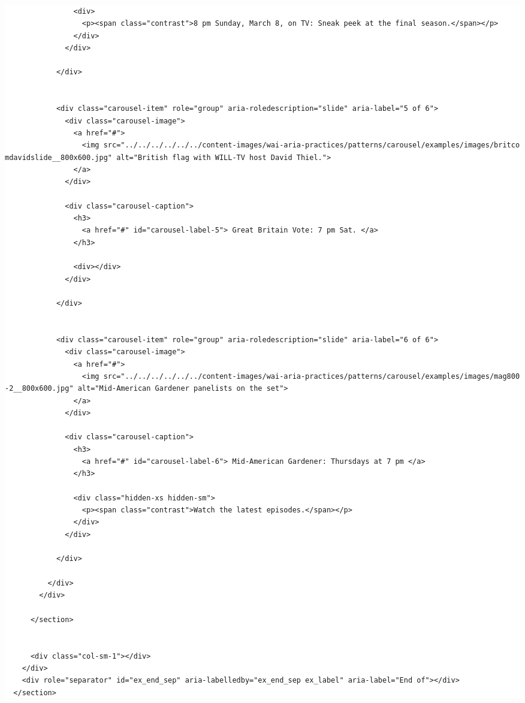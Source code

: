                     <div>
                      <p><span class="contrast">8 pm Sunday, March 8, on TV: Sneak peek at the final season.</span></p>
                    </div>
                  </div>
                  
                </div>
                

                <div class="carousel-item" role="group" aria-roledescription="slide" aria-label="5 of 6">
                  <div class="carousel-image">
                    <a href="#">
                      <img src="../../../../../../content-images/wai-aria-practices/patterns/carousel/examples/images/britcomdavidslide__800x600.jpg" alt="British flag with WILL-TV host David Thiel.">
                    </a>
                  </div>

                  <div class="carousel-caption">
                    <h3>
                      <a href="#" id="carousel-label-5"> Great Britain Vote: 7 pm Sat. </a>
                    </h3>

                    <div></div>
                  </div>
                  
                </div>
                

                <div class="carousel-item" role="group" aria-roledescription="slide" aria-label="6 of 6">
                  <div class="carousel-image">
                    <a href="#">
                      <img src="../../../../../../content-images/wai-aria-practices/patterns/carousel/examples/images/mag800-2__800x600.jpg" alt="Mid-American Gardener panelists on the set">
                    </a>
                  </div>

                  <div class="carousel-caption">
                    <h3>
                      <a href="#" id="carousel-label-6"> Mid-American Gardener: Thursdays at 7 pm </a>
                    </h3>

                    <div class="hidden-xs hidden-sm">
                      <p><span class="contrast">Watch the latest episodes.</span></p>
                    </div>
                  </div>
                  
                </div>
                
              </div>
            </div>
            
          </section>
          

          <div class="col-sm-1"></div>
        </div>
        <div role="separator" id="ex_end_sep" aria-labelledby="ex_end_sep ex_label" aria-label="End of"></div>
      </section>
